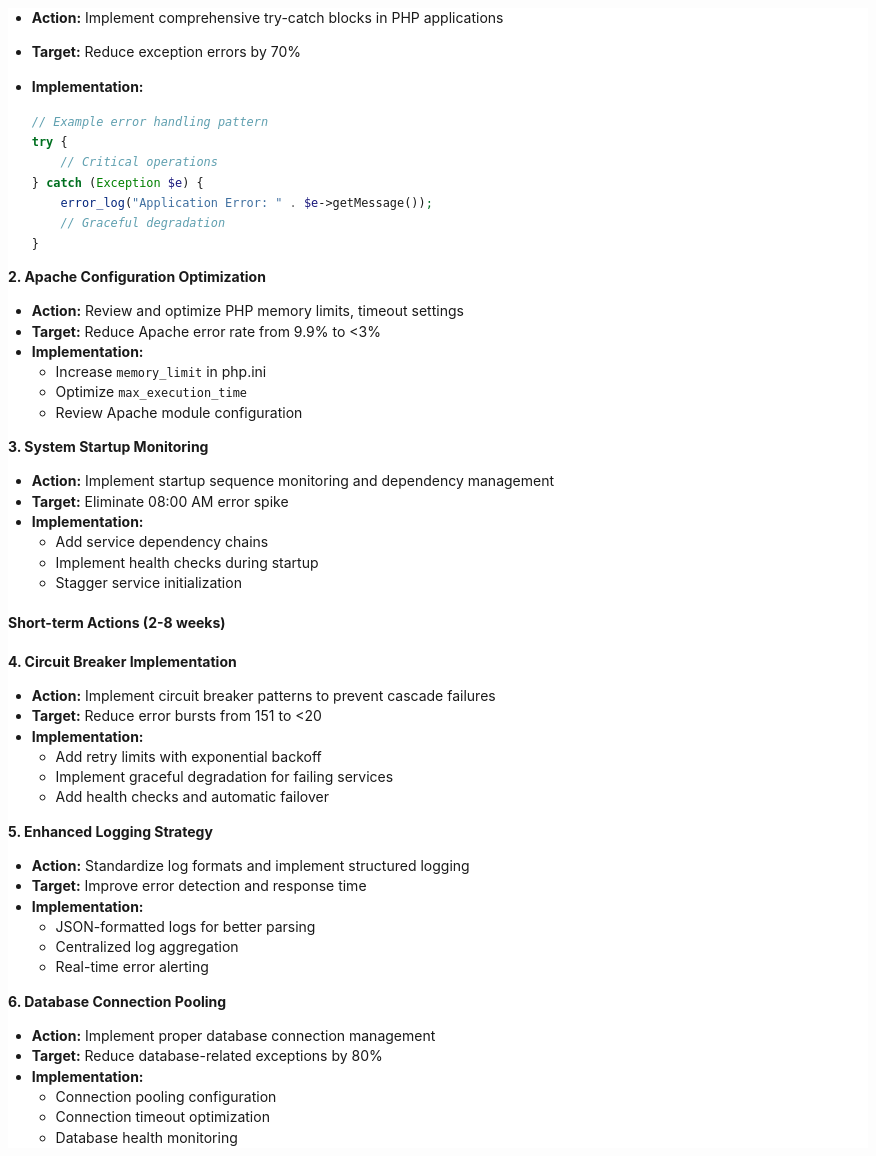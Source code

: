 - **Action:** Implement comprehensive try-catch blocks in PHP applications
- **Target:** Reduce exception errors by 70%
- **Implementation:**

  ```php
  // Example error handling pattern
  try {
      // Critical operations
  } catch (Exception $e) {
      error_log("Application Error: " . $e->getMessage());
      // Graceful degradation
  }
  ```

**2. Apache Configuration Optimization**

- **Action:** Review and optimize PHP memory limits, timeout settings
- **Target:** Reduce Apache error rate from 9.9% to <3%
- **Implementation:**
  - Increase `memory_limit` in php.ini
  - Optimize `max_execution_time`
  - Review Apache module configuration

**3. System Startup Monitoring**

- **Action:** Implement startup sequence monitoring and dependency management
- **Target:** Eliminate 08:00 AM error spike
- **Implementation:**
  - Add service dependency chains
  - Implement health checks during startup
  - Stagger service initialization

#### Short-term Actions (2-8 weeks)

**4. Circuit Breaker Implementation**

- **Action:** Implement circuit breaker patterns to prevent cascade failures
- **Target:** Reduce error bursts from 151 to <20
- **Implementation:**
  - Add retry limits with exponential backoff
  - Implement graceful degradation for failing services
  - Add health checks and automatic failover

**5. Enhanced Logging Strategy**

- **Action:** Standardize log formats and implement structured logging
- **Target:** Improve error detection and response time
- **Implementation:**
  - JSON-formatted logs for better parsing
  - Centralized log aggregation
  - Real-time error alerting

**6. Database Connection Pooling**

- **Action:** Implement proper database connection management
- **Target:** Reduce database-related exceptions by 80%
- **Implementation:**
  - Connection pooling configuration
  - Connection timeout optimization
  - Database health monitoring

